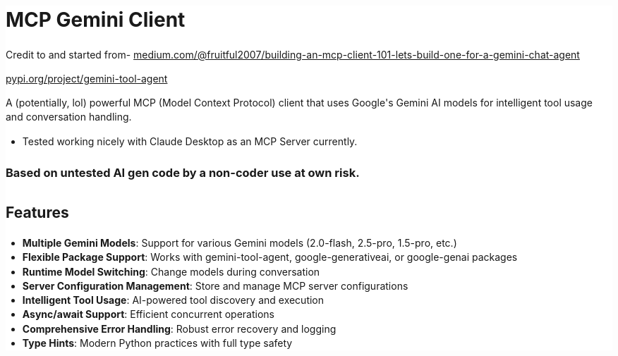 # MCP Gemini Client

Credit to and started from- [medium.com/@fruitful2007/building-an-mcp-client-101-lets-build-one-for-a-gemini-chat-agent](https://medium.com/@fruitful2007/building-an-mcp-client-101-lets-build-one-for-a-gemini-chat-agent-37f9308a802b)

[pypi.org/project/gemini-tool-agent](https://pypi.org/project/gemini-tool-agent/)

A (potentially, lol) powerful MCP (Model Context Protocol) client that uses Google's Gemini AI models for intelligent tool usage and conversation handling.
- Tested working nicely with Claude Desktop as an MCP Server currently.

### Based on untested AI gen code by a non-coder use at own risk.

## Features

- **Multiple Gemini Models**: Support for various Gemini models (2.0-flash, 2.5-pro, 1.5-pro, etc.)
- **Flexible Package Support**: Works with gemini-tool-agent, google-generativeai, or google-genai packages
- **Runtime Model Switching**: Change models during conversation
- **Server Configuration Management**: Store and manage MCP server configurations
- **Intelligent Tool Usage**: AI-powered tool discovery and execution
- **Async/await Support**: Efficient concurrent operations
- **Comprehensive Error Handling**: Robust error recovery and logging
- **Type Hints**: Modern Python practices with full type safety
